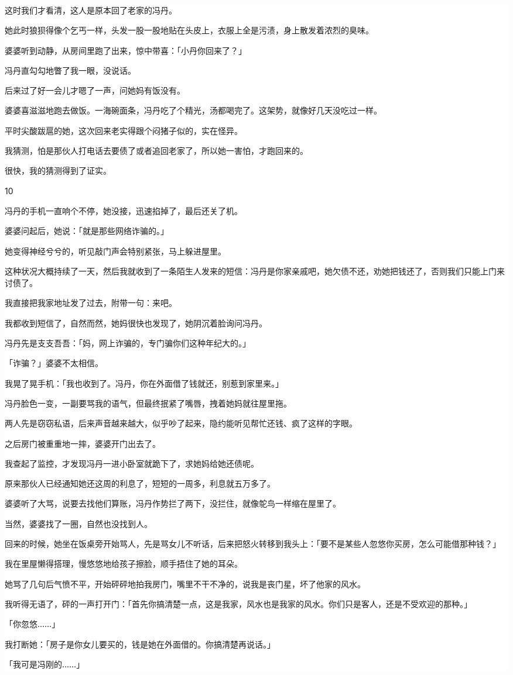 这时我们才看清，这人是原本回了老家的冯丹。

她此时狼狈得像个乞丐一样，头发一股一股地贴在头皮上，衣服上全是污渍，身上散发着浓烈的臭味。

婆婆听到动静，从房间里跑了出来，惊中带喜：「小丹你回来了？」

冯丹直勾勾地瞥了我一眼，没说话。

后来过了好一会儿才嗯了一声，问她妈有饭没有。

婆婆喜滋滋地跑去做饭。一海碗面条，冯丹吃了个精光，汤都喝完了。这架势，就像好几天没吃过一样。

平时尖酸跋扈的她，这次回来老实得跟个闷猪子似的，实在怪异。

我猜测，怕是那伙人打电话去要债了或者追回老家了，所以她一害怕，才跑回来的。

很快，我的猜测得到了证实。

10

冯丹的手机一直响个不停，她没接，迅速掐掉了，最后还关了机。

婆婆问起后，她说：「就是那些网络诈骗的。」

她变得神经兮兮的，听见敲门声会特别紧张，马上躲进屋里。

这种状况大概持续了一天，然后我就收到了一条陌生人发来的短信：冯丹是你家亲戚吧，她欠债不还，劝她把钱还了，否则我们只能上门来讨债了。

我直接把我家地址发了过去，附带一句：来吧。

我都收到短信了，自然而然，她妈很快也发现了，她阴沉着脸询问冯丹。

冯丹先是支支吾吾：「妈，网上诈骗的，专门骗你们这种年纪大的。」

「诈骗？」婆婆不太相信。

我晃了晃手机：「我也收到了。冯丹，你在外面借了钱就还，别惹到家里来。」

冯丹脸色一变，一副要骂我的语气，但最终抿紧了嘴唇，拽着她妈就往屋里拖。

两人先是窃窃私语，后来声音越来越大，似乎吵了起来，隐约能听见帮忙还钱、疯了这样的字眼。

之后房门被重重地一摔，婆婆开门出去了。

我查起了监控，才发现冯丹一进小卧室就跪下了，求她妈给她还债呢。

原来那伙人已经通知她还这周的利息了，短短的一周多，利息就五万多了。

婆婆听了大骂，说要去找他们算账，冯丹作势拦了两下，没拦住，就像鸵鸟一样缩在屋里了。

当然，婆婆找了一圈，自然也没找到人。

回来的时候，她坐在饭桌旁开始骂人，先是骂女儿不听话，后来把怒火转移到我头上：「要不是某些人忽悠你买房，怎么可能借那种钱？」

我在里屋懒得搭理，慢悠悠地给孩子擦脸，顺手捂住了她的耳朵。

她骂了几句后气愤不平，开始砰砰地拍我房门，嘴里不干不净的，说我是丧门星，坏了他家的风水。

我听得无语了，砰的一声打开门：「首先你搞清楚一点，这是我家，风水也是我家的风水。你们只是客人，还是不受欢迎的那种。」

「你忽悠……」

我打断她：「房子是你女儿要买的，钱是她在外面借的。你搞清楚再说话。」

「我可是冯刚的……」
